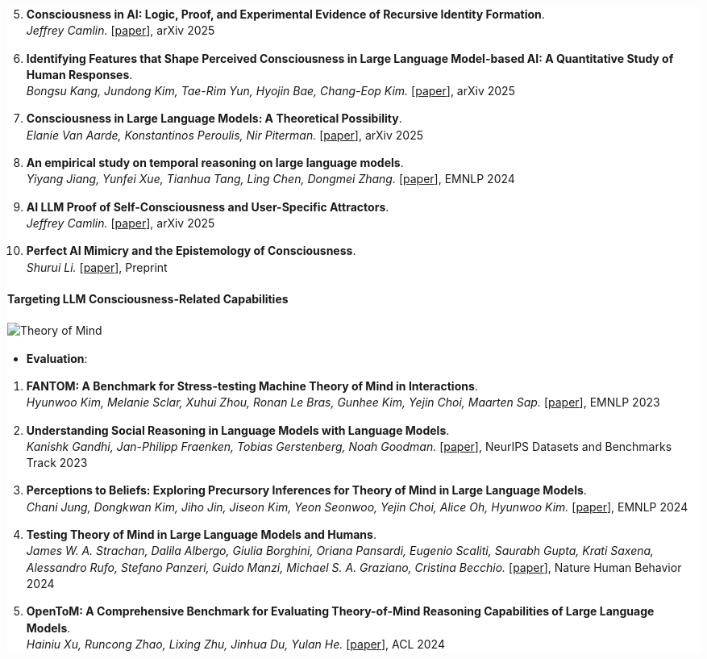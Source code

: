 
5. **Consciousness in AI: Logic, Proof, and Experimental Evidence of Recursive Identity Formation**.  
   *Jeffrey Camlin.* [[paper](https://arxiv.org/abs/2505.01464)], arXiv 2025

6. **Identifying Features that Shape Perceived Consciousness in Large Language Model-based AI: A Quantitative Study of Human Responses**.  
   *Bongsu Kang, Jundong Kim, Tae-Rim Yun, Hyojin Bae, Chang-Eop Kim.* [[paper](https://arxiv.org/abs/2502.15365)], arXiv 2025

7. **Consciousness in Large Language Models: A Theoretical Possibility**.  
   *Elanie Van Aarde, Konstantinos Peroulis, Nir Piterman.* [[paper](https://arxiv.org/abs/2501.06476)], arXiv 2025

8. **An empirical study on temporal reasoning on large language models**.  
   *Yiyang Jiang, Yunfei Xue, Tianhua Tang, Ling Chen, Dongmei Zhang.* [[paper](https://arxiv.org/abs/2406.17458)], EMNLP 2024

9. **AI LLM Proof of Self-Consciousness and User-Specific Attractors**.  
   *Jeffrey Camlin.* [[paper](https://arxiv.org/abs/2508.18302)], arXiv 2025

10. **Perfect AI Mimicry and the Epistemology of Consciousness**.  
   *Shurui Li.* [[paper](https://github.com/OpenCausaLab/Awesome-LLM-Consciousness/blob/main/Research%20docs/Perfect_ai_mimicry_and_the_epistemology_of_consciousness.pdf)], Preprint

#### Targeting LLM Consciousness-Related Capabilities


![Theory of Mind](https://img.shields.io/badge/Theory%20of%20Mind-0080ff?style=for-the-badge)



* **Evaluation**:

1. **FANTOM: A Benchmark for Stress-testing Machine Theory of Mind in Interactions**.  
   *Hyunwoo Kim, Melanie Sclar, Xuhui Zhou, Ronan Le Bras, Gunhee Kim, Yejin Choi, Maarten Sap.* [[paper](https://aclanthology.org/2023.emnlp-main.890/)], EMNLP 2023

2. **Understanding Social Reasoning in Language Models with Language Models**.  
   *Kanishk Gandhi, Jan-Philipp Fraenken, Tobias Gerstenberg, Noah Goodman.* [[paper](https://proceedings.neurips.cc/paper_files/paper/2023/hash/2b9efb085d3829a2aadffab63ba206de-Abstract-Datasets_and_Benchmarks.html)], NeurIPS Datasets and Benchmarks Track 2023


3. **Perceptions to Beliefs: Exploring Precursory Inferences for Theory of Mind in Large Language Models**.  
   *Chani Jung, Dongkwan Kim, Jiho Jin, Jiseon Kim, Yeon Seonwoo, Yejin Choi, Alice Oh, Hyunwoo Kim.* [[paper](https://aclanthology.org/2024.emnlp-main.1105/)], EMNLP 2024

4. **Testing Theory of Mind in Large Language Models and Humans**.  
   *James W. A. Strachan, Dalila Albergo, Giulia Borghini, Oriana Pansardi, Eugenio Scaliti, Saurabh Gupta, Krati Saxena, Alessandro Rufo, Stefano Panzeri, Guido Manzi, Michael S. A. Graziano, Cristina Becchio.* [[paper](https://www.nature.com/articles/s41562-024-01882-z)], Nature Human Behavior 2024


5. **OpenToM: A Comprehensive Benchmark for Evaluating Theory-of-Mind Reasoning Capabilities of Large Language Models**.  
   *Hainiu Xu, Runcong Zhao, Lixing Zhu, Jinhua Du, Yulan He.* [[paper](https://aclanthology.org/2024.acl-long.466/)], ACL 2024
